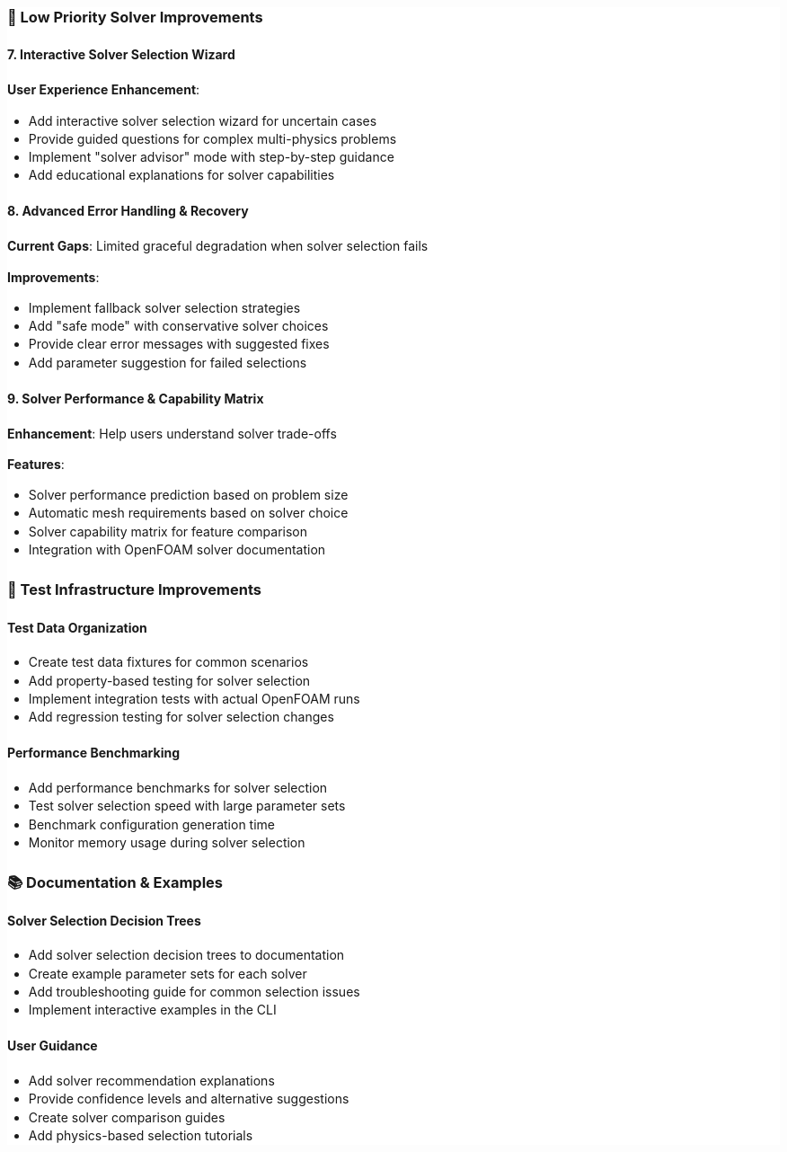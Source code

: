 ### **🔧 Low Priority Solver Improvements**

#### **7. Interactive Solver Selection Wizard**
**User Experience Enhancement**:
- Add interactive solver selection wizard for uncertain cases
- Provide guided questions for complex multi-physics problems
- Implement "solver advisor" mode with step-by-step guidance
- Add educational explanations for solver capabilities

#### **8. Advanced Error Handling & Recovery**
**Current Gaps**: Limited graceful degradation when solver selection fails

**Improvements**:
- Implement fallback solver selection strategies
- Add "safe mode" with conservative solver choices  
- Provide clear error messages with suggested fixes
- Add parameter suggestion for failed selections

#### **9. Solver Performance & Capability Matrix**
**Enhancement**: Help users understand solver trade-offs

**Features**:
- Solver performance prediction based on problem size
- Automatic mesh requirements based on solver choice
- Solver capability matrix for feature comparison
- Integration with OpenFOAM solver documentation

### **🧪 Test Infrastructure Improvements**

#### **Test Data Organization**
- Create test data fixtures for common scenarios
- Add property-based testing for solver selection
- Implement integration tests with actual OpenFOAM runs
- Add regression testing for solver selection changes

#### **Performance Benchmarking**
- Add performance benchmarks for solver selection
- Test solver selection speed with large parameter sets
- Benchmark configuration generation time
- Monitor memory usage during solver selection

### **📚 Documentation & Examples**

#### **Solver Selection Decision Trees**
- Add solver selection decision trees to documentation
- Create example parameter sets for each solver
- Add troubleshooting guide for common selection issues
- Implement interactive examples in the CLI

#### **User Guidance**
- Add solver recommendation explanations
- Provide confidence levels and alternative suggestions
- Create solver comparison guides
- Add physics-based selection tutorials
